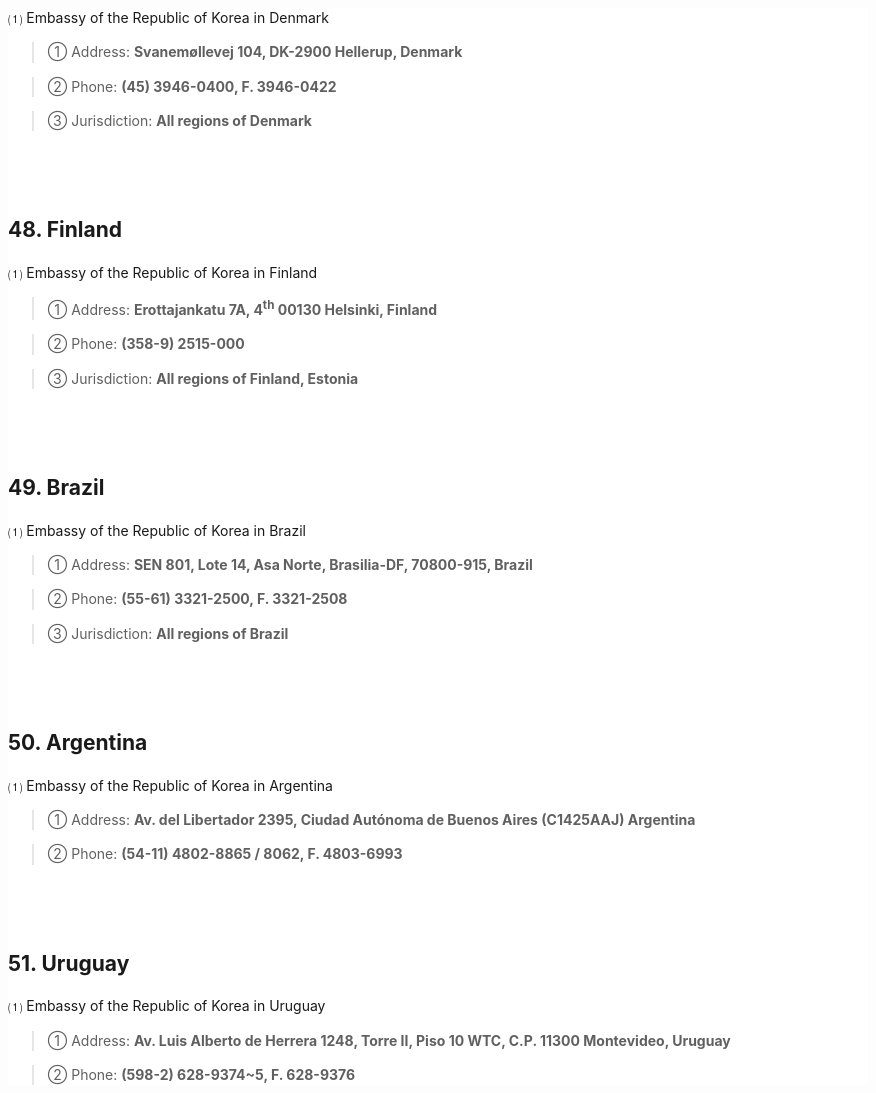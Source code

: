  ⑴ Embassy of the Republic of Korea in Denmark

> ① Address: **Svanemøllevej 104, DK-2900 Hellerup, Denmark**

> ② Phone: **(45) 3946-0400, F. 3946-0422**

> ③ Jurisdiction: **All regions of Denmark**

<br>

<br>

## **48. Finland**

 ⑴ Embassy of the Republic of Korea in Finland

> ① Address: **Erottajankatu 7A, 4<sup>th</sup> 00130 Helsinki, Finland**

> ② Phone: **(358-9) 2515-000**

> ③ Jurisdiction: **All regions of Finland, Estonia**

<br>

<br>

## **49. Brazil**

 ⑴ Embassy of the Republic of Korea in Brazil

> ① Address: **SEN 801, Lote 14, Asa Norte, Brasilia-DF, 70800-915, Brazil**

> ② Phone: **(55-61) 3321-2500, F. 3321-2508**

> ③ Jurisdiction: **All regions of Brazil**

<br>

<br>

## **50. Argentina**

 ⑴ Embassy of the Republic of Korea in Argentina

> ① Address: **Av. del Libertador 2395, Ciudad Autónoma de Buenos Aires (C1425AAJ) Argentina**

> ② Phone: **(54-11) 4802-8865 / 8062, F. 4803-6993**

<br>

<br>

## **51. Uruguay**

 ⑴ Embassy of the Republic of Korea in Uruguay

> ① Address: **Av. Luis Alberto de Herrera 1248, Torre II, Piso 10 WTC, C.P. 11300 Montevideo, Uruguay**

> ② Phone: **(598-2) 628-9374~5, F. 628-9376**
